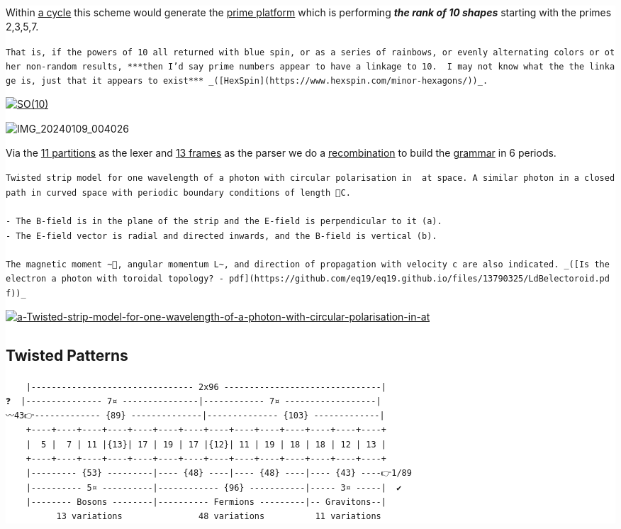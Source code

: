 Within [a cycle](https://gist.github.com/eq19/0ce5848f7ad62dc46dedfaa430069857#true-prime-pairs) this scheme would generate the [prime platform](https://gist.github.com/eq19/0ce5848f7ad62dc46dedfaa430069857#primes-platform) which is performing ***the rank of 10 shapes*** starting with the primes 2,3,5,7. 

```tip
That is, if the powers of 10 all returned with blue spin, or as a series of rainbows, or evenly alternating colors or other non-random results, ***then I’d say prime numbers appear to have a linkage to 10.  I may not know what the the linkage is, just that it appears to exist*** _([HexSpin](https://www.hexspin.com/minor-hexagons/))_.
```

[![SO(10)](https://github.com/eq19/eq19.github.io/assets/8466209/b1d3bccd-a423-4ebb-a397-e973b2cc8e6e)
](https://en.wikipedia.org/wiki/Grand_Unified_Theory)

![IMG_20240109_004026](https://github.com/eq19/eq19.github.io/assets/8466209/486a627f-b19c-43f4-8904-b2f28f82cd3d)

Via the [11 partitions](https://gist.github.com/eq19/0ce5848f7ad62dc46dedfaa430069857#the-%CE%B419-vs-18-scenario) as the lexer and [13 frames](https://gist.github.com/eq19/0ce5848f7ad62dc46dedfaa430069857#the-power-of-168-vs-618) as the parser we do a [recombination](https://gist.github.com/eq19/0ce5848f7ad62dc46dedfaa430069857#scheme-139) to build the [grammar](https://gist.github.com/eq19/0ce5848f7ad62dc46dedfaa430069857#the-prime-recycling-%CE%B6s) in 6 periods.

```note
Twisted strip model for one wavelength of a photon with circular polarisation in  at space. A similar photon in a closed path in curved space with periodic boundary conditions of length C. 

- The B-field is in the plane of the strip and the E-field is perpendicular to it (a).
- The E-field vector is radial and directed inwards, and the B-field is vertical (b). 

The magnetic moment ~, angular momentum L~, and direction of propagation with velocity c are also indicated. _([Is the electron a photon with toroidal topology? - pdf](https://github.com/eq19/eq19.github.io/files/13790325/LdBelectoroid.pdf))_
```

[![a-Twisted-strip-model-for-one-wavelength-of-a-photon-with-circular-polarisation-in-at](https://github.com/eq19/eq19.github.io/assets/8466209/fe25c572-6c0b-4200-b249-f9341e72c47e)](https://github.com/eq19/eq19.github.io/files/13790325/LdBelectoroid.pdf)

## Twisted Patterns

```
    |-------------------------------- 2x96 -------------------------------|
❓  |--------------- 7¤ ---------------|------------ 7¤ ------------------|
〰️43👉------------- {89} --------------|-------------- {103} -------------|
    +----+----+----+----+----+----+----+----+----+----+----+----+----+----+
    |  5 |  7 | 11 |{13}| 17 | 19 | 17 |{12}| 11 | 19 | 18 | 18 | 12 | 13 |
    +----+----+----+----+----+----+----+----+----+----+----+----+----+----+
    |--------- {53} ---------|---- {48} ----|---- {48} ----|---- {43} ----👉1/89
    |---------- 5¤ ----------|------------ {96} -----------|----- 3¤ -----|  ✔️
    |-------- Bosons --------|---------- Fermions ---------|-- Gravitons--|
          13 variations               48 variations          11 variations 
```
